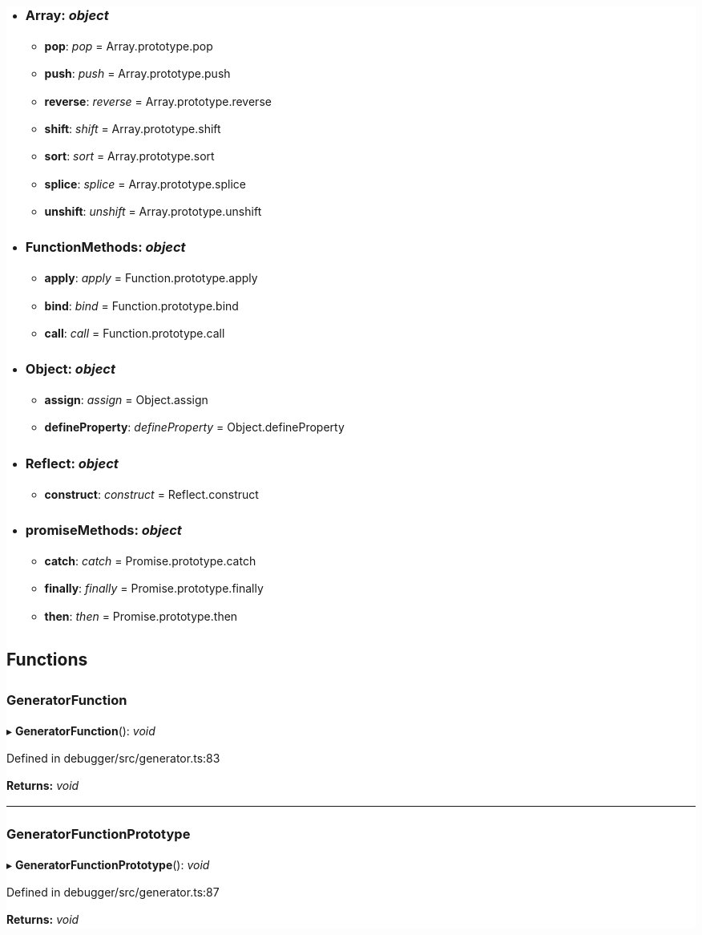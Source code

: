 * ### **Array**: *object*

  * **pop**: *pop* = Array.prototype.pop

  * **push**: *push* = Array.prototype.push

  * **reverse**: *reverse* = Array.prototype.reverse

  * **shift**: *shift* = Array.prototype.shift

  * **sort**: *sort* = Array.prototype.sort

  * **splice**: *splice* = Array.prototype.splice

  * **unshift**: *unshift* = Array.prototype.unshift

* ### **FunctionMethods**: *object*

  * **apply**: *apply* = Function.prototype.apply

  * **bind**: *bind* = Function.prototype.bind

  * **call**: *call* = Function.prototype.call

* ### **Object**: *object*

  * **assign**: *assign* = Object.assign

  * **defineProperty**: *defineProperty* = Object.defineProperty

* ### **Reflect**: *object*

  * **construct**: *construct* = Reflect.construct

* ### **promiseMethods**: *object*

  * **catch**: *catch* = Promise.prototype.catch

  * **finally**: *finally* = Promise.prototype.finally

  * **then**: *then* = Promise.prototype.then

## Functions

###  GeneratorFunction

▸ **GeneratorFunction**(): *void*

Defined in debugger/src/generator.ts:83

**Returns:** *void*

___

###  GeneratorFunctionPrototype

▸ **GeneratorFunctionPrototype**(): *void*

Defined in debugger/src/generator.ts:87

**Returns:** *void*
